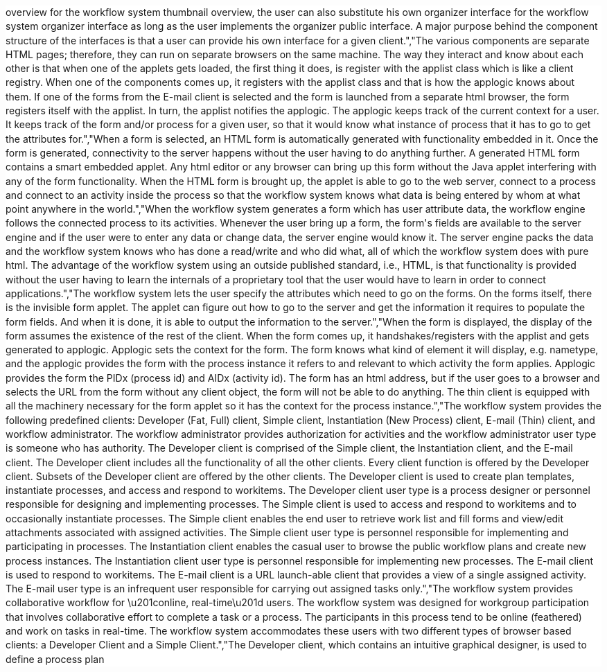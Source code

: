 overview for the workflow system thumbnail overview, the user can also substitute his own organizer interface for the workflow system organizer interface as long as the user implements the organizer public interface. A major purpose behind the component structure of the interfaces is that a user can provide his own interface for a given client.","The various components are separate HTML pages; therefore, they can run on separate browsers on the same machine. The way they interact and know about each other is that when one of the applets gets loaded, the first thing it does, is register with the applist class which is like a client registry. When one of the components comes up, it registers with the applist class and that is how the applogic knows about them. If one of the forms from the E-mail client is selected and the form is launched from a separate html browser, the form registers itself with the applist. In turn, the applist notifies the applogic. The applogic keeps track of the current context for a user. It keeps track of the form and\/or process for a given user, so that it would know what instance of process that it has to go to get the attributes for.","When a form is selected, an HTML form is automatically generated with functionality embedded in it. Once the form is generated, connectivity to the server happens without the user having to do anything further. A generated HTML form contains a smart embedded applet. Any html editor or any browser can bring up this form without the Java applet interfering with any of the form functionality. When the HTML form is brought up, the applet is able to go to the web server, connect to a process and connect to an activity inside the process so that the workflow system knows what data is being entered by whom at what point anywhere in the world.","When the workflow system generates a form which has user attribute data, the workflow engine follows the connected process to its activities. Whenever the user bring up a form, the form's fields are available to the server engine and if the user were to enter any data or change data, the server engine would know it. The server engine packs the data and the workflow system knows who has done a read\/write and who did what, all of which the workflow system does with pure html. The advantage of the workflow system using an outside published standard, i.e., HTML, is that functionality is provided without the user having to learn the internals of a proprietary tool that the user would have to learn in order to connect applications.","The workflow system lets the user specify the attributes which need to go on the forms. On the forms itself, there is the invisible form applet. The applet can figure out how to go to the server and get the information it requires to populate the form fields. And when it is done, it is able to output the information to the server.","When the form is displayed, the display of the form assumes the existence of the rest of the client. When the form comes up, it handshakes\/registers with the applist and gets generated to applogic. Applogic sets the context for the form. The form knows what kind of element it will display, e.g. nametype, and the applogic provides the form with the process instance it refers to and relevant to which activity the form applies. Applogic provides the form the PIDx (process id) and AIDx (activity id). The form has an html address, but if the user goes to a browser and selects the URL from the form without any client object, the form will not be able to do anything. The thin client is equipped with all the machinery necessary for the form applet so it has the context for the process instance.","The workflow system provides the following predefined clients: Developer (Fat, Full) client, Simple client, Instantiation (New Process) client, E-mail (Thin) client, and workflow administrator. The workflow administrator provides authorization for activities and the workflow administrator user type is someone who has authority. The Developer client is comprised of the Simple client, the Instantiation client, and the E-mail client. The Developer client includes all the functionality of all the other clients. Every client function is offered by the Developer client. Subsets of the Developer client are offered by the other clients. The Developer client is used to create plan templates, instantiate processes, and access and respond to workitems. The Developer client user type is a process designer or personnel responsible for designing and implementing processes. The Simple client is used to access and respond to workitems and to occasionally instantiate processes. The Simple client enables the end user to retrieve work list and fill forms and view\/edit attachments associated with assigned activities. The Simple client user type is personnel responsible for implementing and participating in processes. The Instantiation client enables the casual user to browse the public workflow plans and create new process instances. The Instantiation client user type is personnel responsible for implementing new processes. The E-mail client is used to respond to workitems. The E-mail client is a URL launch-able client that provides a view of a single assigned activity. The E-mail user type is an infrequent user responsible for carrying out assigned tasks only.","The workflow system provides collaborative workflow for \u201conline, real-time\u201d users. The workflow system was designed for workgroup participation that involves collaborative effort to complete a task or a process. The participants in this process tend to be online (feathered) and work on tasks in real-time. The workflow system accommodates these users with two different types of browser based clients: a Developer Client and a Simple Client.","The Developer client, which contains an intuitive graphical designer, is used to define a process plan